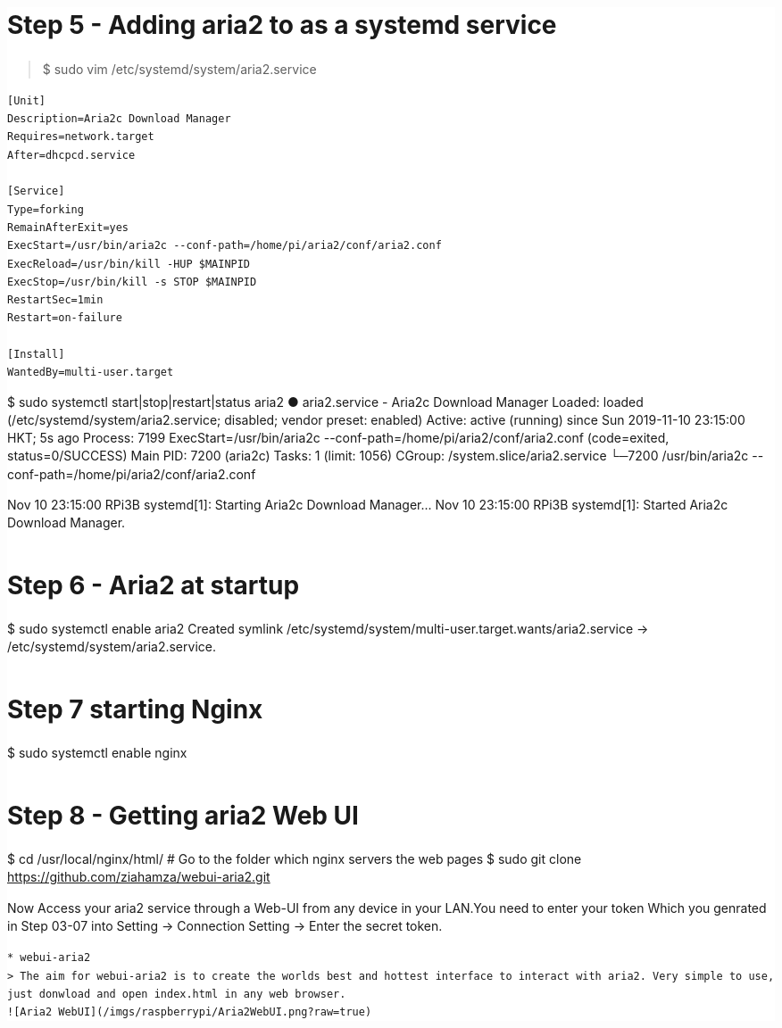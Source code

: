 # Step 5 - Adding aria2 to as a systemd service
> $ sudo vim /etc/systemd/system/aria2.service
```
[Unit]
Description=Aria2c Download Manager
Requires=network.target
After=dhcpcd.service

[Service]
Type=forking
RemainAfterExit=yes
ExecStart=/usr/bin/aria2c --conf-path=/home/pi/aria2/conf/aria2.conf
ExecReload=/usr/bin/kill -HUP $MAINPID
ExecStop=/usr/bin/kill -s STOP $MAINPID
RestartSec=1min
Restart=on-failure

[Install]
WantedBy=multi-user.target
```

$ sudo systemctl start|stop|restart|status aria2
● aria2.service - Aria2c Download Manager
   Loaded: loaded (/etc/systemd/system/aria2.service; disabled; vendor preset: enabled)
   Active: active (running) since Sun 2019-11-10 23:15:00 HKT; 5s ago
  Process: 7199 ExecStart=/usr/bin/aria2c --conf-path=/home/pi/aria2/conf/aria2.conf (code=exited, status=0/SUCCESS)
 Main PID: 7200 (aria2c)
    Tasks: 1 (limit: 1056)
   CGroup: /system.slice/aria2.service
           └─7200 /usr/bin/aria2c --conf-path=/home/pi/aria2/conf/aria2.conf

Nov 10 23:15:00 RPi3B systemd[1]: Starting Aria2c Download Manager...
Nov 10 23:15:00 RPi3B systemd[1]: Started Aria2c Download Manager.

# Step 6 - Aria2 at startup
$ sudo systemctl enable aria2
Created symlink /etc/systemd/system/multi-user.target.wants/aria2.service → /etc/systemd/system/aria2.service.

# Step 7 starting Nginx
$ sudo systemctl enable nginx

# Step 8 - Getting aria2 Web UI
$ cd /usr/local/nginx/html/   # Go to the folder which nginx servers the web pages
$ sudo git clone https://github.com/ziahamza/webui-aria2.git

Now Access your aria2 service through a Web-UI from any device in your LAN.You need to enter your token Which you genrated in Step 03-07 into Setting -> Connection Setting -> Enter the secret token.
```
* webui-aria2
> The aim for webui-aria2 is to create the worlds best and hottest interface to interact with aria2. Very simple to use, just donwload and open index.html in any web browser.
![Aria2 WebUI](/imgs/raspberrypi/Aria2WebUI.png?raw=true)
